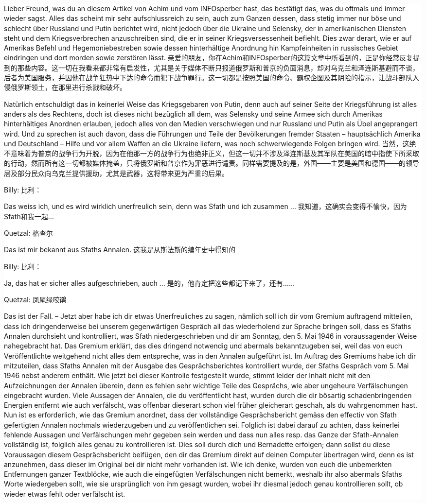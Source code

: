 Lieber Freund, was du an diesem Artikel von Achim und vom INFOsperber hast, das bestätigt das, was du oftmals und immer wieder sagst. Alles das scheint mir sehr aufschlussreich zu sein, auch zum Ganzen dessen, dass stetig immer nur böse und schlecht über Russland und Putin berichtet wird, nicht jedoch über die Ukraine und Selensky, der in amerikanischen Diensten steht und dem Kriegsverbrechen anzuschreiben sind, die er in seiner Kriegsversessenheit befiehlt. Dies zwar derart, wie er auf Amerikas Befehl und Hegemoniebestreben sowie dessen hinterhältige Anordnung hin Kampfeinheiten in russisches Gebiet eindringen und dort morden sowie zerstören lässt.
亲爱的朋友，你在Achim和INFOsperber的这篇文章中所看到的，正是你经常反复提到的那些内容。这一切在我看来都非常有启发性，尤其是关于媒体不断只报道俄罗斯和普京的负面消息，却对乌克兰和泽连斯基避而不谈，后者为美国服务，并因他在战争狂热中下达的命令而犯下战争罪行。这一切都是按照美国的命令、霸权企图及其阴险的指示，让战斗部队入侵俄罗斯领土，在那里进行杀戮和破坏。

Natürlich entschuldigt das in keinerlei Weise das Kriegsgebaren von Putin, denn auch auf seiner Seite der Kriegsführung ist alles anders als des Rechtens, doch ist dieses nicht bezüglich all dem, was Selensky und seine Armee sich durch Amerikas hinterhältiges Anordnen erlauben, jedoch alles von den Medien verschwiegen und nur Russland und Putin als Übel angeprangert wird. Und zu sprechen ist auch davon, dass die Führungen und Teile der Bevölkerungen fremder Staaten – hauptsächlich Amerika und Deutschland – Hilfe und vor allem Waffen an die Ukraine liefern, was noch schwerwiegende Folgen bringen wird.
当然，这绝不意味着为普京的战争行为开脱，因为在他那一方的战争行为也绝非正义，但这一切并不涉及泽连斯基及其军队在美国的暗中指使下所采取的行动，然而所有这一切都被媒体掩盖，只将俄罗斯和普京作为罪恶进行谴责。同样需要提及的是，外国——主要是美国和德国——的领导层及部分民众向乌克兰提供援助，尤其是武器，这将带来更为严重的后果。

Billy:
比利：

Das weiss ich, und es wird wirklich unerfreulich sein, denn was Sfath und ich zusammen …
我知道，这确实会变得不愉快，因为Sfath和我一起…

Quetzal:
格查尔

Das ist mir bekannt aus Sfaths Annalen.
这我是从斯法斯的编年史中得知的

Billy:
比利：

Ja, das hat er sicher alles aufgeschrieben, auch …
是的，他肯定把这些都记下来了，还有……

Quetzal:
凤尾绿咬鹃

Das ist der Fall. – Jetzt aber habe ich dir etwas Unerfreuliches zu sagen, nämlich soll ich dir vom Gremium auftragend mitteilen, dass ich dringenderweise bei unserem gegenwärtigen Gespräch all das wiederholend zur Sprache bringen soll, dass es Sfaths Annalen durchsieht und kontrolliert, was Sfath niedergeschrieben und dir am Sonntag, den 5. Mai 1946 in voraussagender Weise nahegebracht hat. Das Gremium erklärt, das dies dringend notwendig und abermals bekanntzugeben sei, weil das von euch Veröffentlichte weitgehend nicht alles dem entspreche, was in den Annalen aufgeführt ist. Im Auftrag des Gremiums habe ich dir mitzuteilen, dass Sfaths Annalen mit der Ausgabe des Gesprächsberichtes kontrolliert wurde, der Sfaths Gespräch vom 5. Mai 1946 nebst anderem enthält. Wie jetzt bei dieser Kontrolle festgestellt wurde, stimmt leider der Inhalt nicht mit den Aufzeichnungen der Annalen überein, denn es fehlen sehr wichtige Teile des Gesprächs, wie aber ungeheure Verfälschungen eingebracht wurden. Viele Aussagen der Annalen, die du veröffentlicht hast, wurden durch die dir bösartig schadenbringenden Energien entfernt wie auch verfälscht, was offenbar dieserart schon viel früher gleicherart geschah, als du wahrgenommen hast. Nun ist es erforderlich, wie das Gremium anordnet, dass der vollständige Gesprächsbericht gemäss den effectiv von Sfath gefertigten Annalen nochmals wiederzugeben und zu veröffentlichen sei. Folglich ist dabei darauf zu achten, dass keinerlei fehlende Aussagen und Verfälschungen mehr gegeben sein werden und dass nun alles resp. das Ganze der Sfath-Annalen vollständig ist, folglich alles genau zu kontrollieren ist. Dies soll durch dich und Bernadette erfolgen; dann sollst du diese Voraussagen diesem Gesprächsbericht beifügen, den dir das Gremium direkt auf deinen Computer übertragen wird, denn es ist anzunehmen, dass dieser im Original bei dir nicht mehr vorhanden ist. Wie ich denke, wurden von euch die unbemerkten Entfernungen ganzer Textblöcke, wie auch die eingefügten Verfälschungen nicht bemerkt, weshalb ihr also abermals Sfaths Worte wiedergeben sollt, wie sie ursprünglich von ihm gesagt wurden, wobei ihr diesmal jedoch genau kontrollieren sollt, ob wieder etwas fehlt oder verfälscht ist.